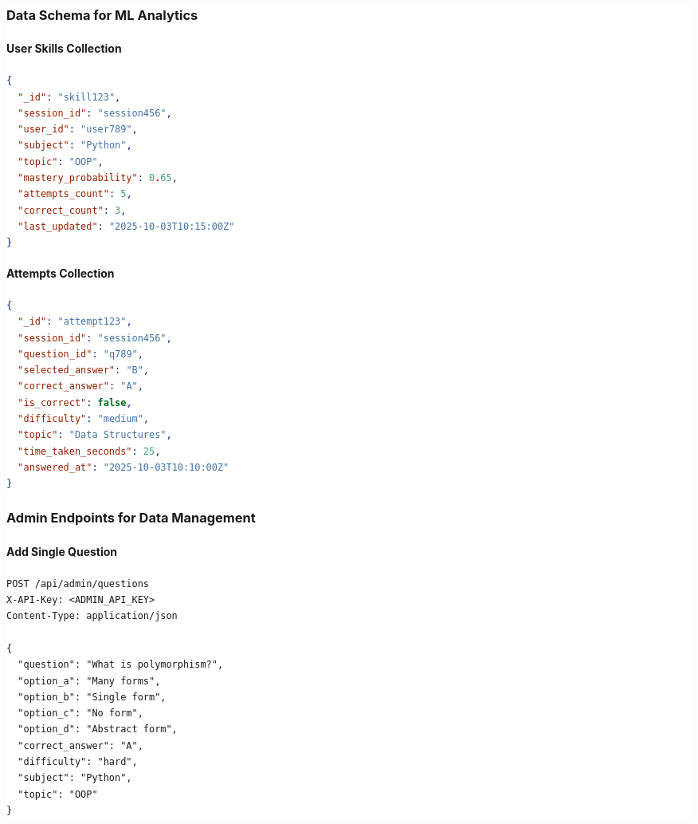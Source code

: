 ### Data Schema for ML Analytics

#### User Skills Collection

```json
{
  "_id": "skill123",
  "session_id": "session456",
  "user_id": "user789",
  "subject": "Python",
  "topic": "OOP",
  "mastery_probability": 0.65,
  "attempts_count": 5,
  "correct_count": 3,
  "last_updated": "2025-10-03T10:15:00Z"
}
```

#### Attempts Collection

```json
{
  "_id": "attempt123",
  "session_id": "session456",
  "question_id": "q789",
  "selected_answer": "B",
  "correct_answer": "A",
  "is_correct": false,
  "difficulty": "medium",
  "topic": "Data Structures",
  "time_taken_seconds": 25,
  "answered_at": "2025-10-03T10:10:00Z"
}
```

### Admin Endpoints for Data Management

#### Add Single Question

```http
POST /api/admin/questions
X-API-Key: <ADMIN_API_KEY>
Content-Type: application/json

{
  "question": "What is polymorphism?",
  "option_a": "Many forms",
  "option_b": "Single form",
  "option_c": "No form",
  "option_d": "Abstract form",
  "correct_answer": "A",
  "difficulty": "hard",
  "subject": "Python",
  "topic": "OOP"
}
```
